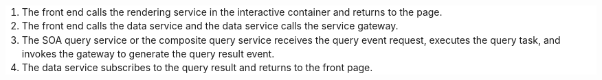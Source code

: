    1. The front end calls the rendering service in the interactive container and returns to the page.
   2. The front end calls the data service and the data service calls the service gateway.
   3. The SOA query service or the composite query service receives the query event request, executes the query task, and invokes the gateway to generate the query result event.
   4. The data service subscribes to the query result and returns to the front page.